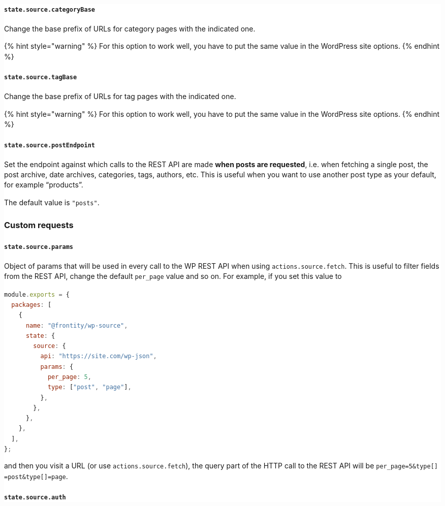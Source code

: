 #### `state.source.categoryBase`

Change the base prefix of URLs for category pages with the indicated one.

{% hint style="warning" %}
For this option to work well, you have to put the same value in the WordPress site options.
{% endhint %}

#### `state.source.tagBase`

Change the base prefix of URLs for tag pages with the indicated one.

{% hint style="warning" %}
For this option to work well, you have to put the same value in the WordPress site options.
{% endhint %}

#### `state.source.postEndpoint`

Set the endpoint against which calls to the REST API are made **when posts are requested**, i.e. when fetching a single post, the post archive, date archives, categories, tags, authors, etc. This is useful when you want to use another post type as your default, for example “products”.

The default value is `"posts"`.

### Custom requests

#### `state.source.params`

Object of params that will be used in every call to the WP REST API when using `actions.source.fetch`. This is useful to filter fields from the REST API, change the default `per_page` value and so on. For example, if you set this value to

```javascript
module.exports = {
  packages: [
    {
      name: "@frontity/wp-source",
      state: {
        source: {
          api: "https://site.com/wp-json",
          params: {
            per_page: 5,
            type: ["post", "page"],
          },
        },
      },
    },
  ],
};
```

and then you visit a URL \(or use `actions.source.fetch`\), the query part of the HTTP call to the REST API will be `per_page=5&type[]=post&type[]=page`.

#### `state.source.auth`
